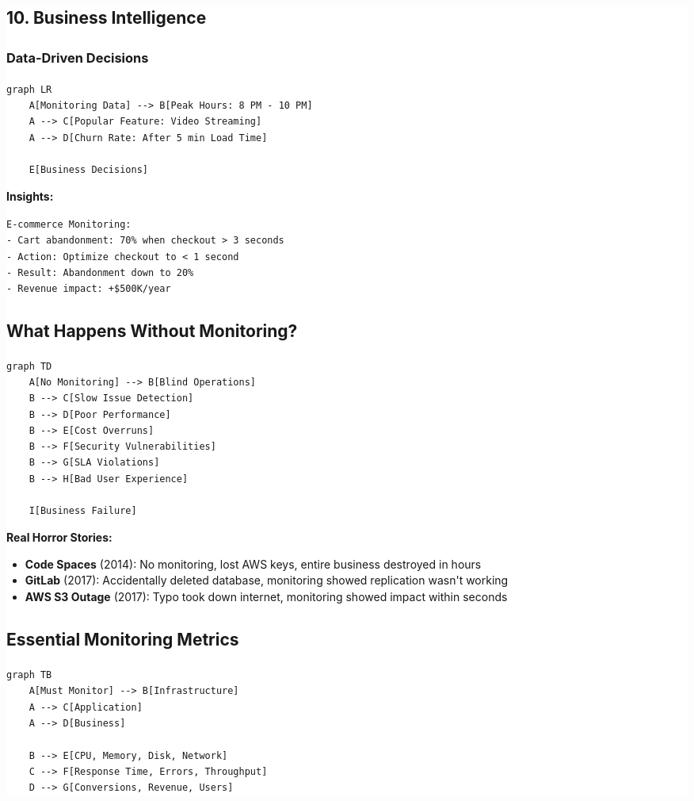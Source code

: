 ## 10. Business Intelligence

### Data-Driven Decisions

```mermaid
graph LR
    A[Monitoring Data] --> B[Peak Hours: 8 PM - 10 PM]
    A --> C[Popular Feature: Video Streaming]
    A --> D[Churn Rate: After 5 min Load Time]
    
    E[Business Decisions]
```

**Insights:**
```
E-commerce Monitoring:
- Cart abandonment: 70% when checkout > 3 seconds
- Action: Optimize checkout to < 1 second
- Result: Abandonment down to 20%
- Revenue impact: +$500K/year
```

## What Happens Without Monitoring?

```mermaid
graph TD
    A[No Monitoring] --> B[Blind Operations]
    B --> C[Slow Issue Detection]
    B --> D[Poor Performance]
    B --> E[Cost Overruns]
    B --> F[Security Vulnerabilities]
    B --> G[SLA Violations]
    B --> H[Bad User Experience]
    
    I[Business Failure]
```

**Real Horror Stories:**
- **Code Spaces** (2014): No monitoring, lost AWS keys, entire business destroyed in hours
- **GitLab** (2017): Accidentally deleted database, monitoring showed replication wasn't working
- **AWS S3 Outage** (2017): Typo took down internet, monitoring showed impact within seconds

## Essential Monitoring Metrics

```mermaid
graph TB
    A[Must Monitor] --> B[Infrastructure]
    A --> C[Application]
    A --> D[Business]
    
    B --> E[CPU, Memory, Disk, Network]
    C --> F[Response Time, Errors, Throughput]
    D --> G[Conversions, Revenue, Users]
```
